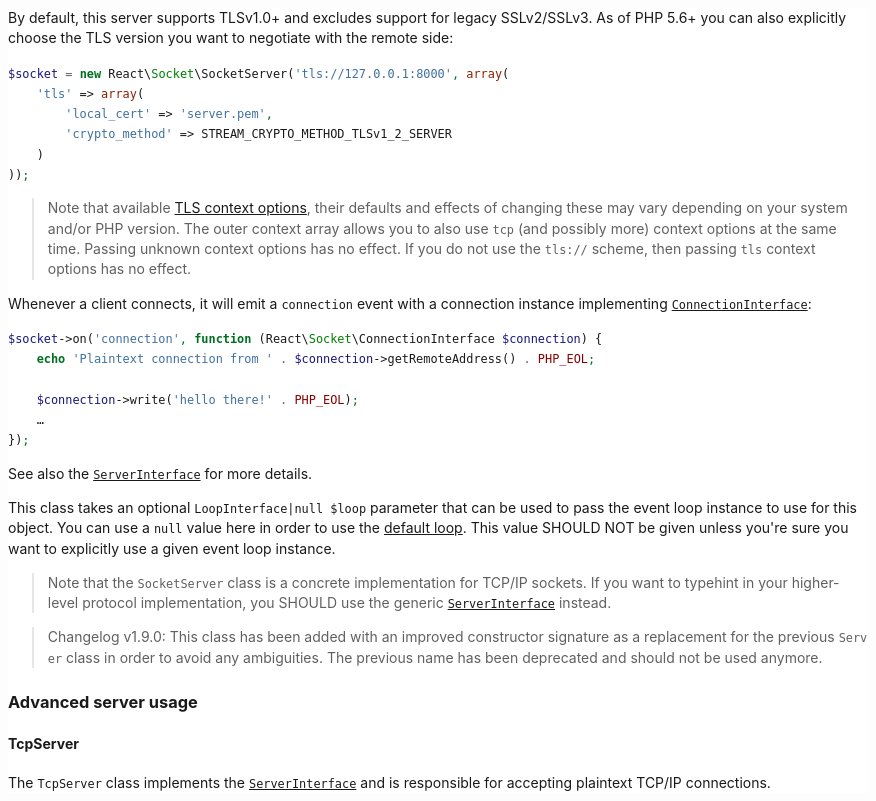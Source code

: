 By default, this server supports TLSv1.0+ and excludes support for legacy SSLv2/SSLv3. As of PHP 5.6+ you can also
explicitly choose the TLS version you want to negotiate with the remote side:

```php
$socket = new React\Socket\SocketServer('tls://127.0.0.1:8000', array(
    'tls' => array(
        'local_cert' => 'server.pem',
        'crypto_method' => STREAM_CRYPTO_METHOD_TLSv1_2_SERVER
    )
));
```

> Note that available [TLS context options](https://www.php.net/manual/en/context.ssl.php), their defaults and effects of changing these may vary depending on your system and/or PHP version. The outer context array allows you to also use `tcp` (and possibly more)
context options at the same time. Passing unknown context options has no effect. If you do not use the `tls://` scheme, then passing `tls` context options has no effect.

Whenever a client connects, it will emit a `connection` event with a connection instance
implementing [`ConnectionInterface`](#connectioninterface):

```php
$socket->on('connection', function (React\Socket\ConnectionInterface $connection) {
    echo 'Plaintext connection from ' . $connection->getRemoteAddress() . PHP_EOL;
    
    $connection->write('hello there!' . PHP_EOL);
    …
});
```

See also the [`ServerInterface`](#serverinterface) for more details.

This class takes an optional `LoopInterface|null $loop` parameter that can be used to pass the event loop instance to
use for this object. You can use a `null` value here in order to use
the [default loop](https://github.com/reactphp/event-loop#loop). This value SHOULD NOT be given unless you're sure you
want to explicitly use a given event loop instance.

> Note that the `SocketServer` class is a concrete implementation for TCP/IP sockets. If you want to typehint in your higher-level protocol implementation, you SHOULD use the generic [`ServerInterface`](#serverinterface) instead.

> Changelog v1.9.0: This class has been added with an improved constructor signature as a replacement for the previous `Server` class in order to avoid any ambiguities. The previous name has been deprecated and should not be used anymore.

### Advanced server usage

#### TcpServer

The `TcpServer` class implements the [`ServerInterface`](#serverinterface) and is responsible for accepting plaintext
TCP/IP connections.
